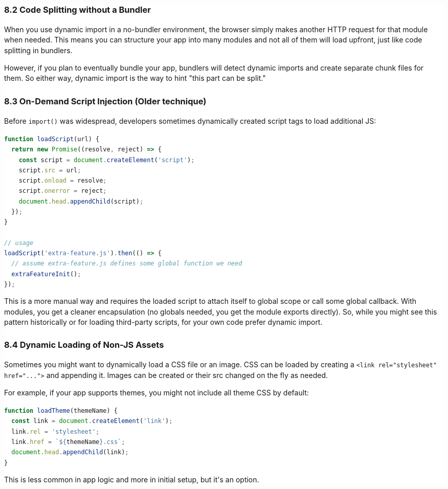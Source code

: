 ### 8.2 Code Splitting without a Bundler

When you use dynamic import in a no-bundler environment, the browser simply makes another HTTP request for that module when needed. This means you can structure your app into many modules and not all of them will load upfront, just like code splitting in bundlers.

However, if you plan to eventually bundle your app, bundlers will detect dynamic imports and create separate chunk files for them. So either way, dynamic import is the way to hint "this part can be split."

### 8.3 On-Demand Script Injection (Older technique)

Before `import()` was widespread, developers sometimes dynamically created script tags to load additional JS:

```js
function loadScript(url) {
  return new Promise((resolve, reject) => {
    const script = document.createElement('script');
    script.src = url;
    script.onload = resolve;
    script.onerror = reject;
    document.head.appendChild(script);
  });
}

// usage
loadScript('extra-feature.js').then(() => {
  // assume extra-feature.js defines some global function we need
  extraFeatureInit();
});
```

This is a more manual way and requires the loaded script to attach itself to global scope or call some global callback. With modules, you get a cleaner encapsulation (no globals needed, you get the module exports directly). So, while you might see this pattern historically or for loading third-party scripts, for your own code prefer dynamic import.

### 8.4 Dynamic Loading of Non-JS Assets

Sometimes you might want to dynamically load a CSS file or an image. CSS can be loaded by creating a `<link rel="stylesheet" href="...">` and appending it. Images can be created or their src changed on the fly as needed.

For example, if your app supports themes, you might not include all theme CSS by default:
```js
function loadTheme(themeName) {
  const link = document.createElement('link');
  link.rel = 'stylesheet';
  link.href = `${themeName}.css`;
  document.head.appendChild(link);
}
```
This is less common in app logic and more in initial setup, but it's an option.
